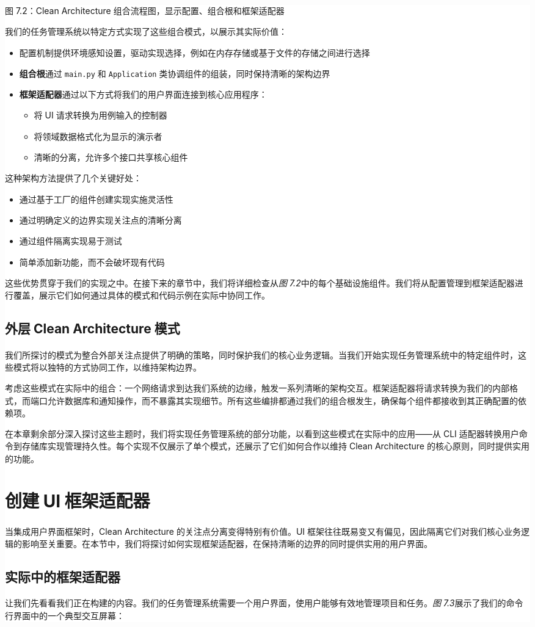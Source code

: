 图 7.2：Clean Architecture 组合流程图，显示配置、组合根和框架适配器

我们的任务管理系统以特定方式实现了这些组合模式，以展示其实际价值：

+   配置机制提供环境感知设置，驱动实现选择，例如在内存存储或基于文件的存储之间进行选择

+   **组合根**通过 `main.py` 和 `Application` 类协调组件的组装，同时保持清晰的架构边界

+   **框架适配器**通过以下方式将我们的用户界面连接到核心应用程序：

    +   将 UI 请求转换为用例输入的控制器

    +   将领域数据格式化为显示的演示者

    +   清晰的分离，允许多个接口共享核心组件

这种架构方法提供了几个关键好处：

+   通过基于工厂的组件创建实现实施灵活性

+   通过明确定义的边界实现关注点的清晰分离

+   通过组件隔离实现易于测试

+   简单添加新功能，而不会破坏现有代码

这些优势贯穿于我们的实现之中。在接下来的章节中，我们将详细检查从*图 7.2*中的每个基础设施组件。我们将从配置管理到框架适配器进行覆盖，展示它们如何通过具体的模式和代码示例在实际中协同工作。

## 外层 Clean Architecture 模式

我们所探讨的模式为整合外部关注点提供了明确的策略，同时保护我们的核心业务逻辑。当我们开始实现任务管理系统中的特定组件时，这些模式将以独特的方式协同工作，以维持架构边界。

考虑这些模式在实际中的组合：一个网络请求到达我们系统的边缘，触发一系列清晰的架构交互。框架适配器将请求转换为我们的内部格式，而端口允许数据库和通知操作，而不暴露其实现细节。所有这些编排都通过我们的组合根发生，确保每个组件都接收到其正确配置的依赖项。

在本章剩余部分深入探讨这些主题时，我们将实现任务管理系统的部分功能，以看到这些模式在实际中的应用——从 CLI 适配器转换用户命令到存储库实现管理持久性。每个实现不仅展示了单个模式，还展示了它们如何合作以维持 Clean Architecture 的核心原则，同时提供实用的功能。

# 创建 UI 框架适配器

当集成用户界面框架时，Clean Architecture 的关注点分离变得特别有价值。UI 框架往往既易变又有偏见，因此隔离它们对我们核心业务逻辑的影响至关重要。在本节中，我们将探讨如何实现框架适配器，在保持清晰的边界的同时提供实用的用户界面。

## 实际中的框架适配器

让我们先看看我们正在构建的内容。我们的任务管理系统需要一个用户界面，使用户能够有效地管理项目和任务。*图 7.3*展示了我们的命令行界面中的一个典型交互屏幕：
